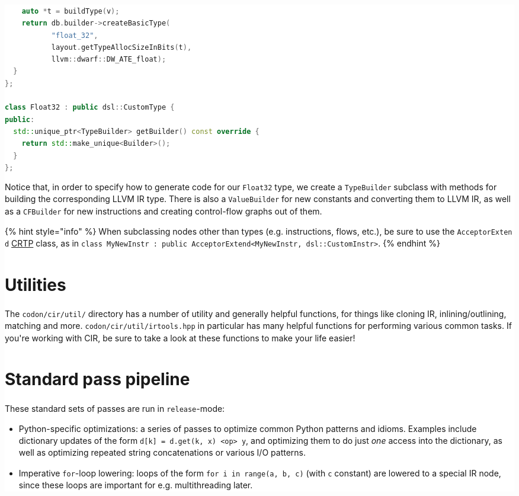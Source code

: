 ``` cpp
    auto *t = buildType(v);
    return db.builder->createBasicType(
           "float_32",
           layout.getTypeAllocSizeInBits(t),
           llvm::dwarf::DW_ATE_float);
  }
};

class Float32 : public dsl::CustomType {
public:
  std::unique_ptr<TypeBuilder> getBuilder() const override {
    return std::make_unique<Builder>();
  }
};
```

Notice that, in order to specify how to generate code for our `Float32` type, we create a `TypeBuilder`
subclass with methods for building the corresponding LLVM IR type. There is also a `ValueBuilder` for
new constants and converting them to LLVM IR, as well as a `CFBuilder` for new instructions and creating
control-flow graphs out of them.

{% hint style="info" %}
When subclassing nodes other than types (e.g. instructions, flows, etc.), be sure to use the `AcceptorExtend`
[CRTP](https://en.wikipedia.org/wiki/Curiously_recurring_template_pattern) class, as in
`class MyNewInstr : public AcceptorExtend<MyNewInstr, dsl::CustomInstr>`.
{% endhint %}

# Utilities

The `codon/cir/util/` directory has a number of utility and generally helpful functions, for things like
cloning IR, inlining/outlining, matching and more. `codon/cir/util/irtools.hpp` in particular has many helpful
functions for performing various common tasks. If you're working with CIR, be sure to take a look at these
functions to make your life easier!

# Standard pass pipeline

These standard sets of passes are run in `release`-mode:

- Python-specific optimizations: a series of passes to optimize common Python patterns and
  idioms. Examples include dictionary updates of the form `d[k] = d.get(k, x) <op> y`, and
  optimizing them to do just *one* access into the dictionary, as well as optimizing repeated
  string concatenations or various I/O patterns.

- Imperative `for`-loop lowering: loops of the form `for i in range(a, b, c)` (with `c` constant)
  are lowered to a special IR node, since these loops are important for e.g. multithreading later.
